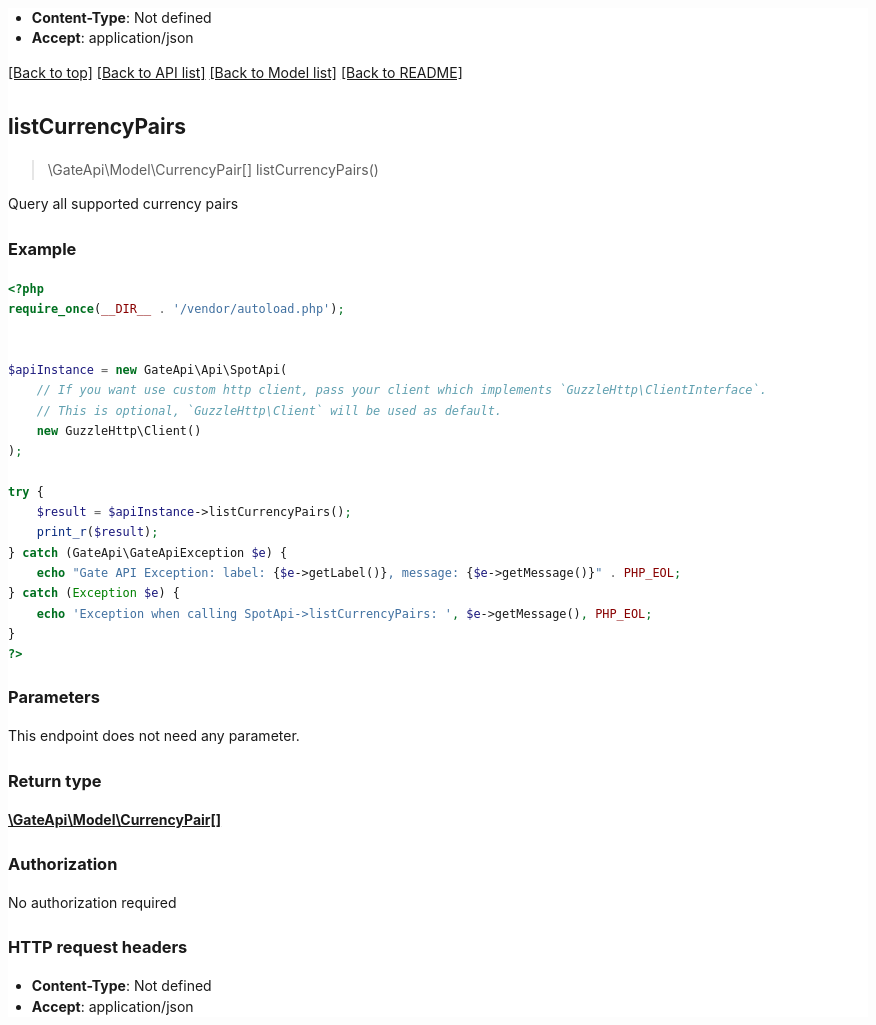 - **Content-Type**: Not defined
- **Accept**: application/json

[[Back to top]](#) [[Back to API list]](../../README.md#documentation-for-api-endpoints)
[[Back to Model list]](../../README.md#documentation-for-models)
[[Back to README]](../../README.md)


## listCurrencyPairs

> \GateApi\Model\CurrencyPair[] listCurrencyPairs()

Query all supported currency pairs

### Example

```php
<?php
require_once(__DIR__ . '/vendor/autoload.php');


$apiInstance = new GateApi\Api\SpotApi(
    // If you want use custom http client, pass your client which implements `GuzzleHttp\ClientInterface`.
    // This is optional, `GuzzleHttp\Client` will be used as default.
    new GuzzleHttp\Client()
);

try {
    $result = $apiInstance->listCurrencyPairs();
    print_r($result);
} catch (GateApi\GateApiException $e) {
    echo "Gate API Exception: label: {$e->getLabel()}, message: {$e->getMessage()}" . PHP_EOL;
} catch (Exception $e) {
    echo 'Exception when calling SpotApi->listCurrencyPairs: ', $e->getMessage(), PHP_EOL;
}
?>
```

### Parameters

This endpoint does not need any parameter.

### Return type

[**\GateApi\Model\CurrencyPair[]**](../Model/CurrencyPair.md)

### Authorization

No authorization required

### HTTP request headers

- **Content-Type**: Not defined
- **Accept**: application/json
